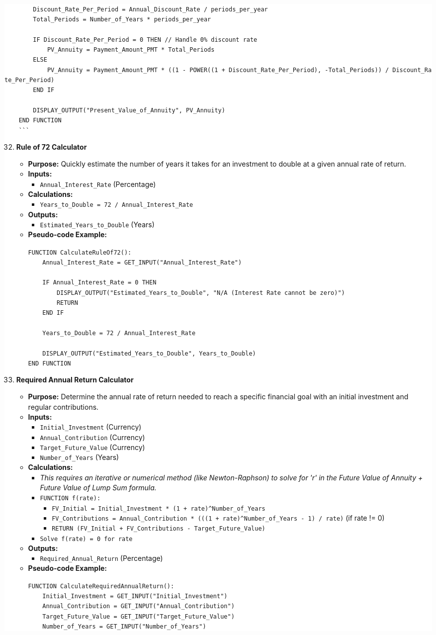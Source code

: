             Discount_Rate_Per_Period = Annual_Discount_Rate / periods_per_year
            Total_Periods = Number_of_Years * periods_per_year

            IF Discount_Rate_Per_Period = 0 THEN // Handle 0% discount rate
                PV_Annuity = Payment_Amount_PMT * Total_Periods
            ELSE
                PV_Annuity = Payment_Amount_PMT * ((1 - POWER((1 + Discount_Rate_Per_Period), -Total_Periods)) / Discount_Rate_Per_Period)
            END IF

            DISPLAY_OUTPUT("Present_Value_of_Annuity", PV_Annuity)
        END FUNCTION
        ```

32. **Rule of 72 Calculator**
    * **Purpose:** Quickly estimate the number of years it takes for an investment to double at a given annual rate of return.
    * **Inputs:**
        * `Annual_Interest_Rate` (Percentage)
    * **Calculations:**
        * `Years_to_Double = 72 / Annual_Interest_Rate`
    * **Outputs:**
        * `Estimated_Years_to_Double` (Years)
    * **Pseudo-code Example:**
        ```pseudo
        FUNCTION CalculateRuleOf72():
            Annual_Interest_Rate = GET_INPUT("Annual_Interest_Rate")

            IF Annual_Interest_Rate = 0 THEN
                DISPLAY_OUTPUT("Estimated_Years_to_Double", "N/A (Interest Rate cannot be zero)")
                RETURN
            END IF

            Years_to_Double = 72 / Annual_Interest_Rate

            DISPLAY_OUTPUT("Estimated_Years_to_Double", Years_to_Double)
        END FUNCTION
        ```

33. **Required Annual Return Calculator**
    * **Purpose:** Determine the annual rate of return needed to reach a specific financial goal with an initial investment and regular contributions.
    * **Inputs:**
        * `Initial_Investment` (Currency)
        * `Annual_Contribution` (Currency)
        * `Target_Future_Value` (Currency)
        * `Number_of_Years` (Years)
    * **Calculations:**
        * *This requires an iterative or numerical method (like Newton-Raphson) to solve for 'r' in the Future Value of Annuity + Future Value of Lump Sum formula.*
        * `FUNCTION f(rate):`
            * `FV_Initial = Initial_Investment * (1 + rate)^Number_of_Years`
            * `FV_Contributions = Annual_Contribution * (((1 + rate)^Number_of_Years - 1) / rate)` (if rate != 0)
            * `RETURN (FV_Initial + FV_Contributions - Target_Future_Value)`
        * `Solve f(rate) = 0 for rate`
    * **Outputs:**
        * `Required_Annual_Return` (Percentage)
    * **Pseudo-code Example:**
        ```pseudo
        FUNCTION CalculateRequiredAnnualReturn():
            Initial_Investment = GET_INPUT("Initial_Investment")
            Annual_Contribution = GET_INPUT("Annual_Contribution")
            Target_Future_Value = GET_INPUT("Target_Future_Value")
            Number_of_Years = GET_INPUT("Number_of_Years")
